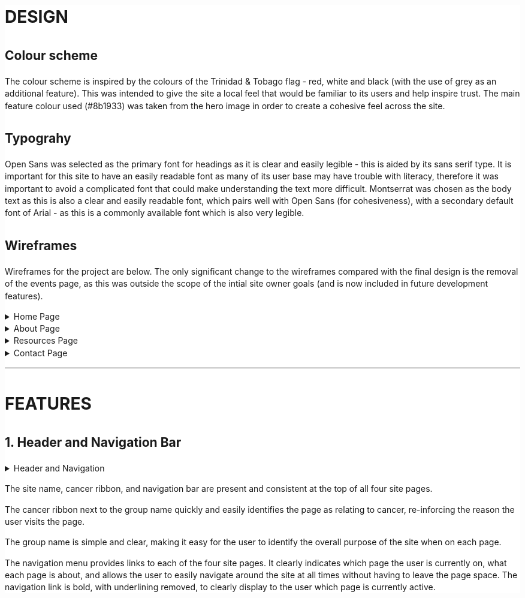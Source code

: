 
# DESIGN

## Colour scheme
The colour scheme is inspired by the colours of the Trinidad & Tobago flag - red, white and black (with the use of grey as an additional feature).  This was intended to give the site a local feel that would be familiar to its users and help inspire trust.  The main feature colour used (#8b1933) was taken from the hero image in order to create a cohesive feel across the site.

## Typograhy
Open Sans was selected as the primary font for headings as it is clear and easily legible - this is aided by its sans serif type.  It is important for this site to have an easily readable font as many of its user base may have trouble with literacy, therefore it was important to avoid a complicated font that could make understanding the text more difficult. Montserrat was chosen as the body text as this is also a clear and easily readable font, which pairs well with Open Sans (for cohesiveness), with a secondary default font of Arial - as this is a commonly available font which is also very legible.

## Wireframes

Wireframes for the project are below.  The only significant change to the wireframes compared with the final design is the removal of the events page, as this was outside the scope of the intial site owner goals (and is now included in future development features).


 <details><summary>Home Page</summary></details>

<details><summary>About Page</summary></details>

<details><summary>Resources Page</summary></details>

<details><summary>Contact Page</summary></details>

---

# FEATURES

## 1. Header and Navigation Bar

<details><summary>Header and Navigation</summary></details>

The site name, cancer ribbon, and navigation bar are present and consistent at the top of all four site pages.

The cancer ribbon next to the group name quickly and easily identifies the page as relating to cancer, re-inforcing the reason the user visits the page.

The group name is simple and clear, making it easy for the user to identify the overall purpose of the site when on each page.

The navigation menu provides links to each of the four site pages. It clearly indicates which page the user is currently on, what each page is about, and allows the user to easily navigate around the site at all times without having to leave the page space. The navigation link is bold, with underlining removed, to clearly display to the user which page is currently active.
